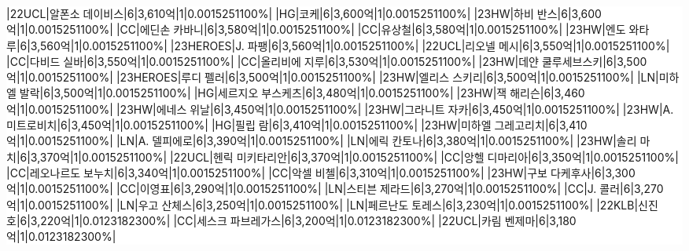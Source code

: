 |22UCL|알폰소 데이비스|6|3,610억|1|0.0015251100%|
|HG|코케|6|3,600억|1|0.0015251100%|
|23HW|하비 반스|6|3,600억|1|0.0015251100%|
|CC|에딘손 카바니|6|3,580억|1|0.0015251100%|
|CC|유상철|6|3,580억|1|0.0015251100%|
|23HW|엔도 와타루|6|3,560억|1|0.0015251100%|
|23HEROES|J. 파팽|6|3,560억|1|0.0015251100%|
|22UCL|리오넬 메시|6|3,550억|1|0.0015251100%|
|CC|다비드 실바|6|3,550억|1|0.0015251100%|
|CC|올리비에 지루|6|3,530억|1|0.0015251100%|
|23HW|데얀 쿨루세브스키|6|3,500억|1|0.0015251100%|
|23HEROES|루디 펠러|6|3,500억|1|0.0015251100%|
|23HW|엘리스 스키리|6|3,500억|1|0.0015251100%|
|LN|미하엘 발락|6|3,500억|1|0.0015251100%|
|HG|세르지오 부스케츠|6|3,480억|1|0.0015251100%|
|23HW|잭 해리슨|6|3,460억|1|0.0015251100%|
|23HW|에네스 위날|6|3,450억|1|0.0015251100%|
|23HW|그라니트 자카|6|3,450억|1|0.0015251100%|
|23HW|A. 미트로비치|6|3,450억|1|0.0015251100%|
|HG|필립 람|6|3,410억|1|0.0015251100%|
|23HW|미하엘 그레고리치|6|3,410억|1|0.0015251100%|
|LN|A. 델피에로|6|3,390억|1|0.0015251100%|
|LN|에릭 칸토나|6|3,380억|1|0.0015251100%|
|23HW|솔리 마치|6|3,370억|1|0.0015251100%|
|22UCL|헨릭 미키타리안|6|3,370억|1|0.0015251100%|
|CC|앙헬 디마리아|6|3,350억|1|0.0015251100%|
|CC|레오나르도 보누치|6|3,340억|1|0.0015251100%|
|CC|악셀 비첼|6|3,310억|1|0.0015251100%|
|23HW|구보 다케후사|6|3,300억|1|0.0015251100%|
|CC|이영표|6|3,290억|1|0.0015251100%|
|LN|스티븐 제라드|6|3,270억|1|0.0015251100%|
|CC|J. 콜러|6|3,270억|1|0.0015251100%|
|LN|우고 산체스|6|3,250억|1|0.0015251100%|
|LN|페르난도 토레스|6|3,230억|1|0.0015251100%|
|22KLB|신진호|6|3,220억|1|0.0123182300%|
|CC|세스크 파브레가스|6|3,200억|1|0.0123182300%|
|22UCL|카림 벤제마|6|3,180억|1|0.0123182300%|